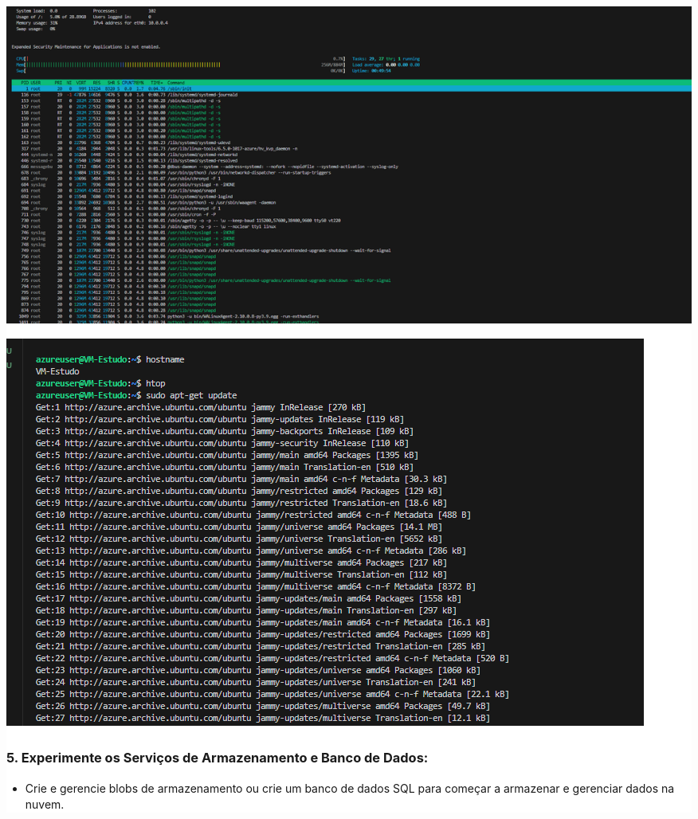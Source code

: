 ![Conectar VM pt.3](<images/Conectar VM pt.3.png>)

![Conectar VM pt.4](<images/Conectar VM pt.4.png>)

</div>

### 5. Experimente os Serviços de Armazenamento e Banco de Dados:
   - Crie e gerencie blobs de armazenamento ou crie um banco de dados SQL para começar a armazenar e gerenciar dados na nuvem.
